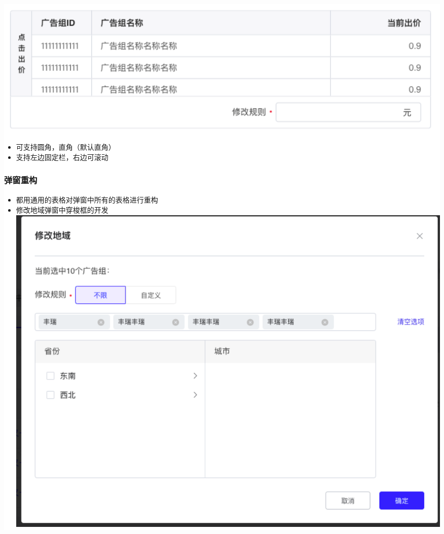 ![table](./images/7.2通用table.png)

- 可支持圆角，直角（默认直角）
- 支持左边固定栏，右边可滚动

### 弹窗重构

- 都用通用的表格对弹窗中所有的表格进行重构
- 修改地域弹窗中穿梭框的开发
![修改地域](./images/7.2修改地域.png)
